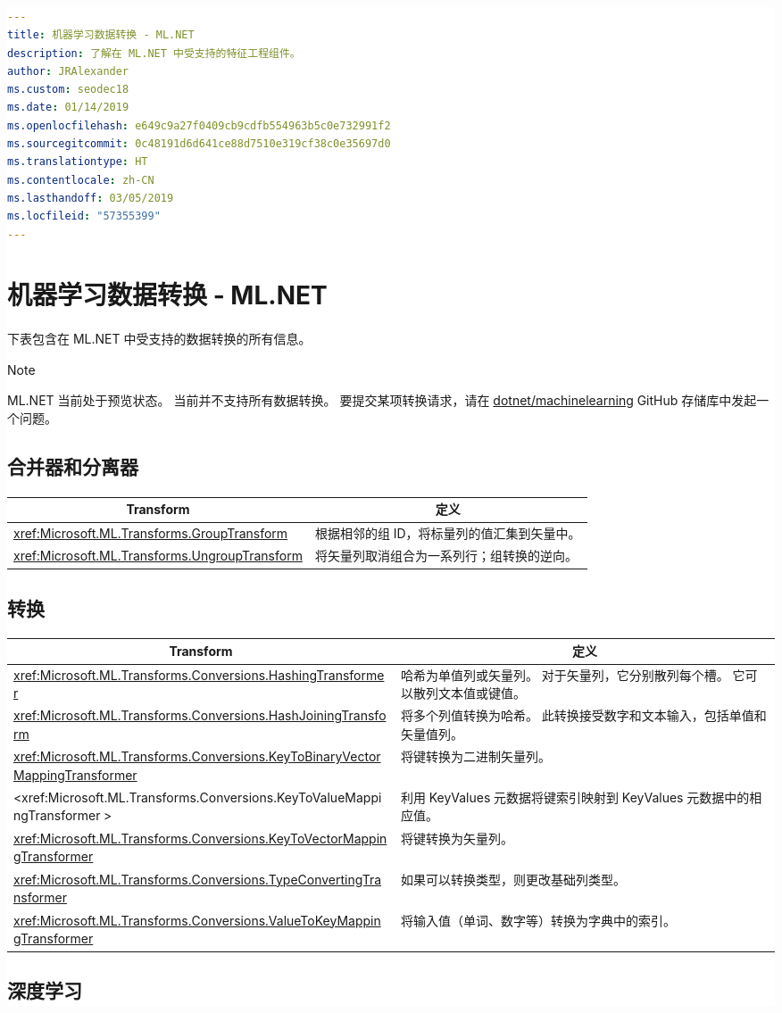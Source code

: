 ```yaml
---
title: 机器学习数据转换 - ML.NET
description: 了解在 ML.NET 中受支持的特征工程组件。
author: JRAlexander
ms.custom: seodec18
ms.date: 01/14/2019
ms.openlocfilehash: e649c9a27f0409cb9cdfb554963b5c0e732991f2
ms.sourcegitcommit: 0c48191d6d641ce88d7510e319cf38c0e35697d0
ms.translationtype: HT
ms.contentlocale: zh-CN
ms.lasthandoff: 03/05/2019
ms.locfileid: "57355399"
---
```

# <a name="machine-learning-data-transforms---mlnet"></a>机器学习数据转换 - ML.NET

下表包含在 ML.NET 中受支持的数据转换的所有信息。

> [!NOTE]
> ML.NET 当前处于预览状态。 当前并不支持所有数据转换。 要提交某项转换请求，请在 [dotnet/machinelearning](https://github.com/dotnet/machinelearning/issues) GitHub 存储库中发起一个问题。

## <a name="combiners-and-segregators"></a>合并器和分离器

| Transform | 定义 |
| --- | --- |
| <xref:Microsoft.ML.Transforms.GroupTransform> | 根据相邻的组 ID，将标量列的值汇集到矢量中。 |
| <xref:Microsoft.ML.Transforms.UngroupTransform> | 将矢量列取消组合为一系列行；组转换的逆向。 |

## <a name="conversions"></a>转换

| Transform | 定义 |
| --- | --- |
| <xref:Microsoft.ML.Transforms.Conversions.HashingTransformer> | 哈希为单值列或矢量列。 对于矢量列，它分别散列每个槽。 它可以散列文本值或键值。 |
| <xref:Microsoft.ML.Transforms.Conversions.HashJoiningTransform> | 将多个列值转换为哈希。 此转换接受数字和文本输入，包括单值和矢量值列。 |
| <xref:Microsoft.ML.Transforms.Conversions.KeyToBinaryVectorMappingTransformer> | 将键转换为二进制矢量列。 |
| <xref:Microsoft.ML.Transforms.Conversions.KeyToValueMappingTransformer > | 利用 KeyValues 元数据将键索引映射到 KeyValues 元数据中的相应值。 |
| <xref:Microsoft.ML.Transforms.Conversions.KeyToVectorMappingTransformer> | 将键转换为矢量列。 |
| <xref:Microsoft.ML.Transforms.Conversions.TypeConvertingTransformer> | 如果可以转换类型，则更改基础列类型。 |
| <xref:Microsoft.ML.Transforms.Conversions.ValueToKeyMappingTransformer> | 将输入值（单词、数字等）转换为字典中的索引。 |

## <a name="deep-learning"></a>深度学习

